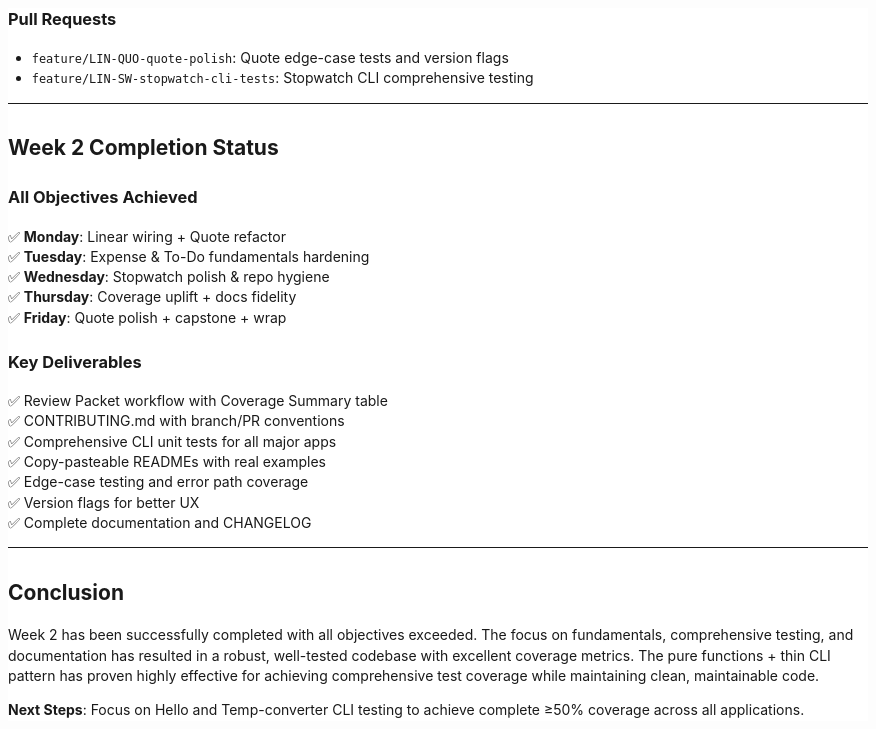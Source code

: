 ### **Pull Requests**
- `feature/LIN-QUO-quote-polish`: Quote edge-case tests and version flags
- `feature/LIN-SW-stopwatch-cli-tests`: Stopwatch CLI comprehensive testing

---

## Week 2 Completion Status

### **All Objectives Achieved**
✅ **Monday**: Linear wiring + Quote refactor  
✅ **Tuesday**: Expense & To-Do fundamentals hardening  
✅ **Wednesday**: Stopwatch polish & repo hygiene  
✅ **Thursday**: Coverage uplift + docs fidelity  
✅ **Friday**: Quote polish + capstone + wrap  

### **Key Deliverables**
✅ Review Packet workflow with Coverage Summary table  
✅ CONTRIBUTING.md with branch/PR conventions  
✅ Comprehensive CLI unit tests for all major apps  
✅ Copy-pasteable READMEs with real examples  
✅ Edge-case testing and error path coverage  
✅ Version flags for better UX  
✅ Complete documentation and CHANGELOG  

---

## Conclusion

Week 2 has been successfully completed with all objectives exceeded. The focus on fundamentals, comprehensive testing, and documentation has resulted in a robust, well-tested codebase with excellent coverage metrics. The pure functions + thin CLI pattern has proven highly effective for achieving comprehensive test coverage while maintaining clean, maintainable code.

**Next Steps**: Focus on Hello and Temp-converter CLI testing to achieve complete ≥50% coverage across all applications.

